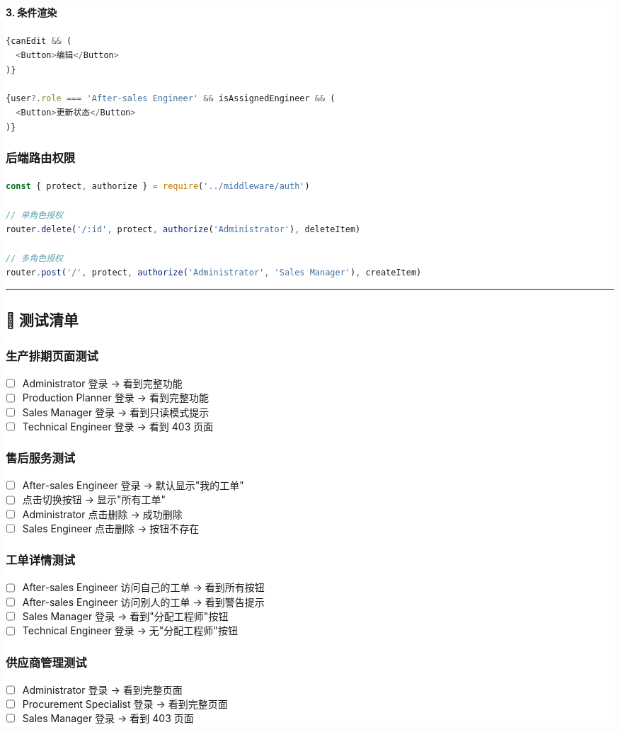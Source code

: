 #### 3. 条件渲染

```javascript
{canEdit && (
  <Button>编辑</Button>
)}

{user?.role === 'After-sales Engineer' && isAssignedEngineer && (
  <Button>更新状态</Button>
)}
```

### 后端路由权限

```javascript
const { protect, authorize } = require('../middleware/auth')

// 单角色授权
router.delete('/:id', protect, authorize('Administrator'), deleteItem)

// 多角色授权
router.post('/', protect, authorize('Administrator', 'Sales Manager'), createItem)
```

---

## 📝 测试清单

### 生产排期页面测试

- [ ] Administrator 登录 → 看到完整功能
- [ ] Production Planner 登录 → 看到完整功能
- [ ] Sales Manager 登录 → 看到只读模式提示
- [ ] Technical Engineer 登录 → 看到 403 页面

### 售后服务测试

- [ ] After-sales Engineer 登录 → 默认显示"我的工单"
- [ ] 点击切换按钮 → 显示"所有工单"
- [ ] Administrator 点击删除 → 成功删除
- [ ] Sales Engineer 点击删除 → 按钮不存在

### 工单详情测试

- [ ] After-sales Engineer 访问自己的工单 → 看到所有按钮
- [ ] After-sales Engineer 访问别人的工单 → 看到警告提示
- [ ] Sales Manager 登录 → 看到"分配工程师"按钮
- [ ] Technical Engineer 登录 → 无"分配工程师"按钮

### 供应商管理测试

- [ ] Administrator 登录 → 看到完整页面
- [ ] Procurement Specialist 登录 → 看到完整页面
- [ ] Sales Manager 登录 → 看到 403 页面
